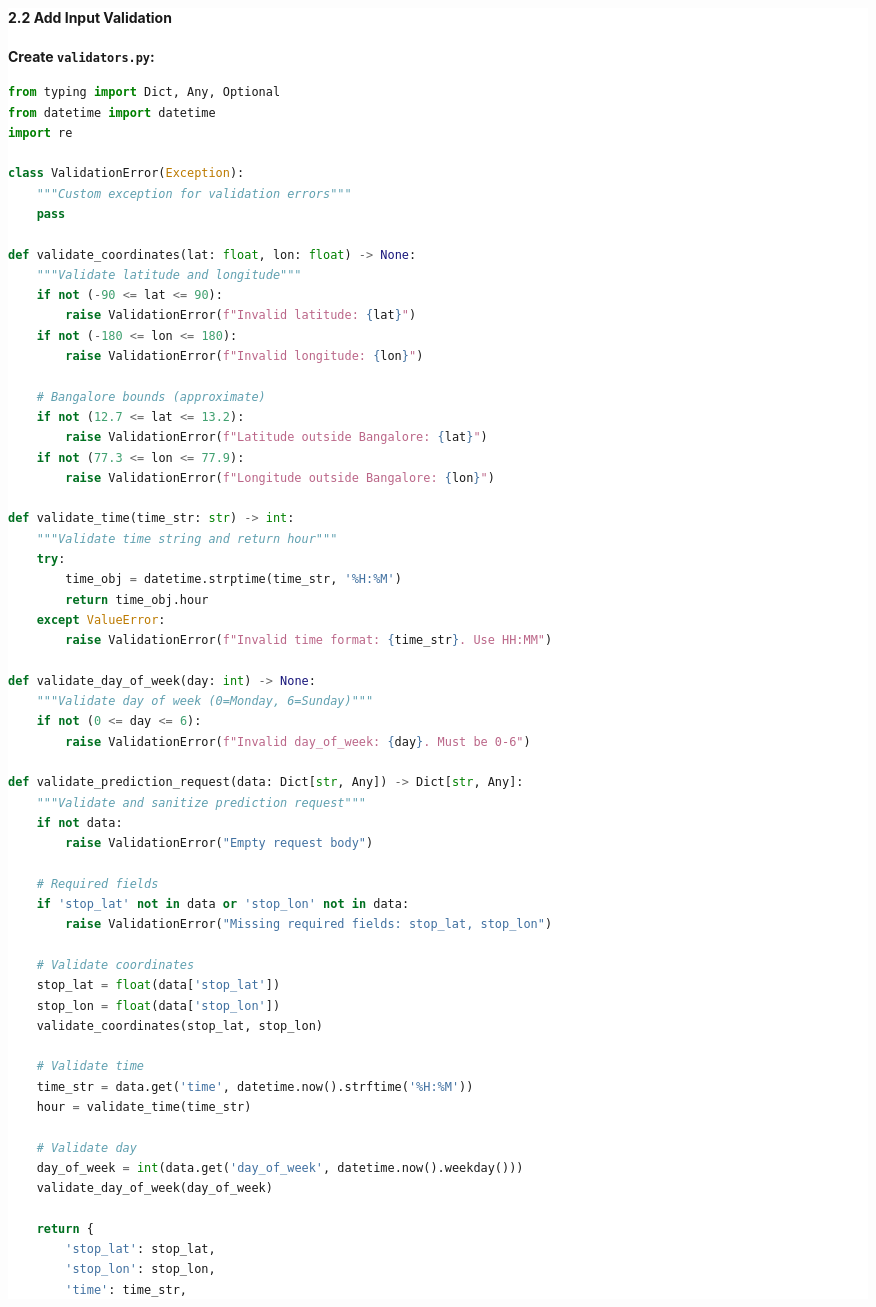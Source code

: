 #### 2.2 Add Input Validation

**Create `validators.py`:**
```python
from typing import Dict, Any, Optional
from datetime import datetime
import re

class ValidationError(Exception):
    """Custom exception for validation errors"""
    pass

def validate_coordinates(lat: float, lon: float) -> None:
    """Validate latitude and longitude"""
    if not (-90 <= lat <= 90):
        raise ValidationError(f"Invalid latitude: {lat}")
    if not (-180 <= lon <= 180):
        raise ValidationError(f"Invalid longitude: {lon}")
    
    # Bangalore bounds (approximate)
    if not (12.7 <= lat <= 13.2):
        raise ValidationError(f"Latitude outside Bangalore: {lat}")
    if not (77.3 <= lon <= 77.9):
        raise ValidationError(f"Longitude outside Bangalore: {lon}")

def validate_time(time_str: str) -> int:
    """Validate time string and return hour"""
    try:
        time_obj = datetime.strptime(time_str, '%H:%M')
        return time_obj.hour
    except ValueError:
        raise ValidationError(f"Invalid time format: {time_str}. Use HH:MM")

def validate_day_of_week(day: int) -> None:
    """Validate day of week (0=Monday, 6=Sunday)"""
    if not (0 <= day <= 6):
        raise ValidationError(f"Invalid day_of_week: {day}. Must be 0-6")

def validate_prediction_request(data: Dict[str, Any]) -> Dict[str, Any]:
    """Validate and sanitize prediction request"""
    if not data:
        raise ValidationError("Empty request body")
    
    # Required fields
    if 'stop_lat' not in data or 'stop_lon' not in data:
        raise ValidationError("Missing required fields: stop_lat, stop_lon")
    
    # Validate coordinates
    stop_lat = float(data['stop_lat'])
    stop_lon = float(data['stop_lon'])
    validate_coordinates(stop_lat, stop_lon)
    
    # Validate time
    time_str = data.get('time', datetime.now().strftime('%H:%M'))
    hour = validate_time(time_str)
    
    # Validate day
    day_of_week = int(data.get('day_of_week', datetime.now().weekday()))
    validate_day_of_week(day_of_week)
    
    return {
        'stop_lat': stop_lat,
        'stop_lon': stop_lon,
        'time': time_str,
```